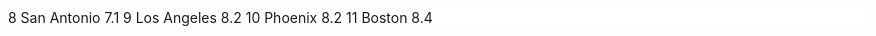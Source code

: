   </tr>
  <tr>
   <td>
    8
   </td>
   <td>
    San Antonio
   </td>
   <td>
   </td>
   <td>
    7.1
   </td>
   <td>
   </td>
   <td>
   </td>
  </tr>
  <tr>
   <td>
    9
   </td>
   <td>
    Los Angeles
   </td>
   <td>
   </td>
   <td>
    8.2
   </td>
   <td>
   </td>
   <td>
   </td>
  </tr>
  <tr>
   <td>
    10
   </td>
   <td>
    Phoenix
   </td>
   <td>
   </td>
   <td>
    8.2
   </td>
   <td>
   </td>
   <td>
   </td>
  </tr>
  <tr>
   <td>
    11
   </td>
   <td>
    Boston
   </td>
   <td>
   </td>
   <td>
    8.4
   </td>